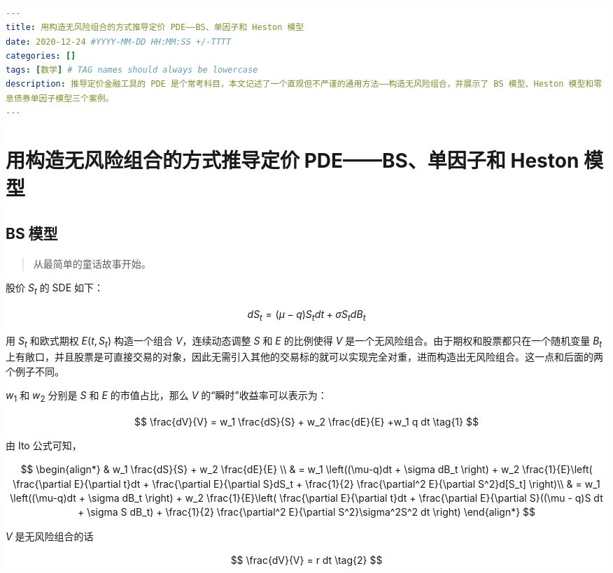 ```yaml
---
title: 用构造无风险组合的方式推导定价 PDE——BS、单因子和 Heston 模型
date: 2020-12-24 #YYYY-MM-DD HH:MM:SS +/-TTTT
categories: []
tags: [数学] # TAG names should always be lowercase
description: 推导定价金融工具的 PDE 是个常考科目，本文记述了一个直观但不严谨的通用方法——构造无风险组合，并展示了 BS 模型、Heston 模型和零息债券单因子模型三个案例。
---
```


# 用构造无风险组合的方式推导定价 PDE——BS、单因子和 Heston 模型

## BS 模型

> 从最简单的童话故事开始。

股价 $S_t$ 的 SDE 如下：

$$
dS_t = (\mu - q)S_t dt + \sigma S_t dB_t
$$

用 $S_t$ 和欧式期权 $E(t,S_t)$ 构造一个组合 $V$，连续动态调整 $S$ 和 $E$ 的比例使得 $V$ 是一个无风险组合。由于期权和股票都只在一个随机变量 $B_t$ 上有敞口，并且股票是可直接交易的对象，因此无需引入其他的交易标的就可以实现完全对重，进而构造出无风险组合。这一点和后面的两个例子不同。

$w_1$ 和 $w_2$ 分别是 $S$ 和 $E$ 的市值占比，那么 $V$ 的“瞬时”收益率可以表示为：

$$
\frac{dV}{V} = w_1 \frac{dS}{S} + w_2 \frac{dE}{E} +w_1 q dt \tag{1}
$$

由 Ito 公式可知，

$$
\begin{align*}
& w_1 \frac{dS}{S} + w_2 \frac{dE}{E} \\
& = w_1 \left((\mu-q)dt + \sigma dB_t \right) + 
w_2 \frac{1}{E}\left( 
\frac{\partial E}{\partial t}dt + \frac{\partial E}{\partial S}dS_t + \frac{1}{2} \frac{\partial^2 E}{\partial S^2}d[S_t]
\right)\\
& = w_1 \left((\mu-q)dt + \sigma dB_t \right) + 
w_2 \frac{1}{E}\left( 
\frac{\partial E}{\partial t}dt + 
\frac{\partial E}{\partial S}((\mu - q)S dt + \sigma S dB_t) + 
\frac{1}{2} \frac{\partial^2 E}{\partial S^2}\sigma^2S^2 dt
\right)
\end{align*}
$$

$V$ 是无风险组合的话

$$
\frac{dV}{V} = r dt \tag{2}
$$
